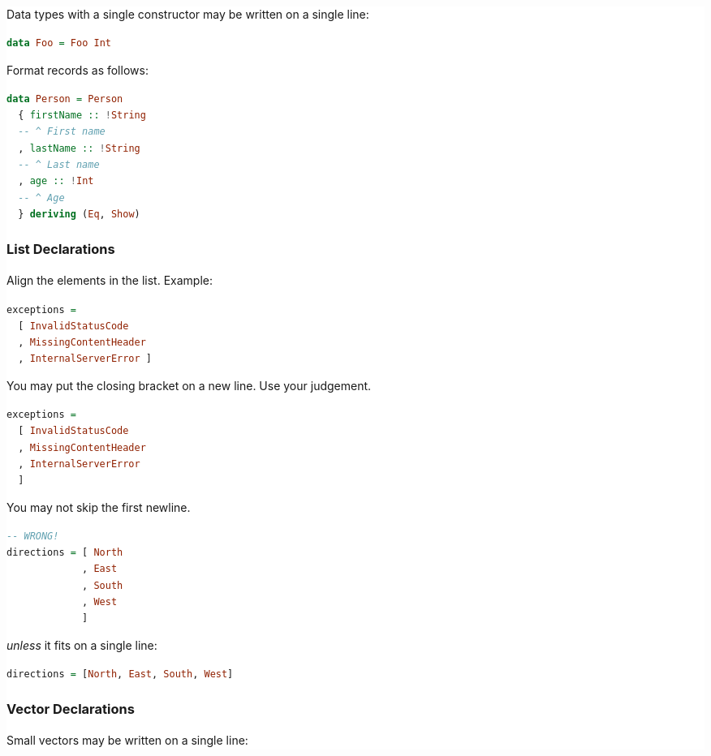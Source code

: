 Data types with a single constructor may be written on a single line:

```haskell
data Foo = Foo Int
```

Format records as follows:

```haskell
data Person = Person
  { firstName :: !String  
  -- ^ First name
  , lastName :: !String  
  -- ^ Last name
  , age :: !Int     
  -- ^ Age
  } deriving (Eq, Show)
```

### List Declarations

Align the elements in the list.  Example:

```haskell
exceptions =
  [ InvalidStatusCode
  , MissingContentHeader
  , InternalServerError ]
```

You may put the closing bracket on a new line. Use your judgement.

```haskell
exceptions =
  [ InvalidStatusCode
  , MissingContentHeader
  , InternalServerError 
  ]
```

You may not skip the first newline.

```haskell
-- WRONG!
directions = [ North
             , East
             , South
             , West 
             ]
```

_unless_ it fits on a single line:

```haskell
directions = [North, East, South, West]
```

### Vector Declarations
Small vectors may be written on a single line:
